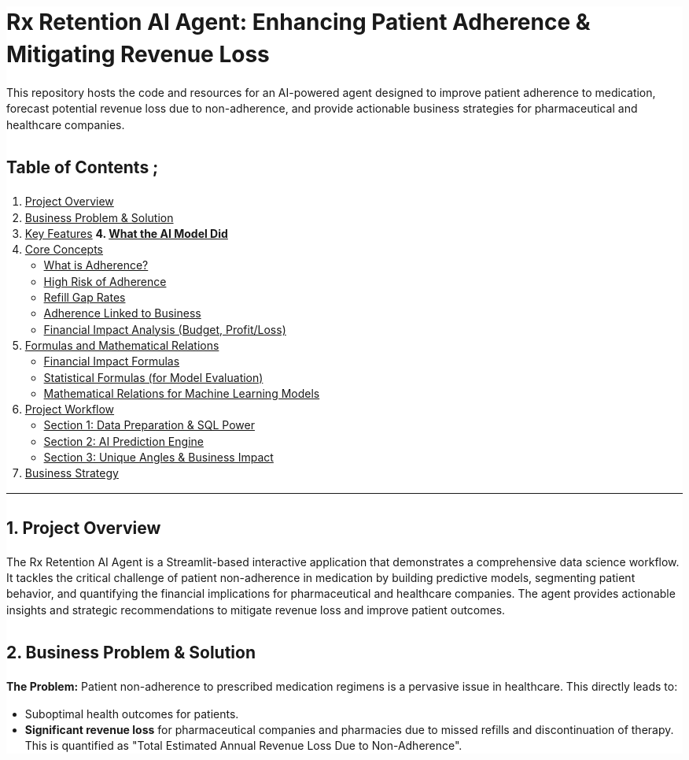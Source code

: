 # Rx Retention AI Agent: Enhancing Patient Adherence & Mitigating Revenue Loss

This repository hosts the code and resources for an AI-powered agent designed to improve patient adherence to medication, forecast potential revenue loss due to non-adherence, and provide actionable business strategies for pharmaceutical and healthcare companies.

## Table of Contents ;

1.  [Project Overview](#1-project-overview)
2.  [Business Problem & Solution](#2-business-problem--solution)
3.  [Key Features](#3-key-features)
**4.  [What the AI Model Did](#4-what-the-ai-model-did)**
5.  [Core Concepts](#5-core-concepts)
    * [What is Adherence?](#what-is-adherence)
    * [High Risk of Adherence](#high-risk-of-adherence)
    * [Refill Gap Rates](#refill-gap-rates)
    * [Adherence Linked to Business](#adherence-linked-to-business)
    * [Financial Impact Analysis (Budget, Profit/Loss)](#financial-impact-analysis-budget-profitloss)
6.  [Formulas and Mathematical Relations](#6-formulas-and-mathematical-relations)
    * [Financial Impact Formulas](#financial-impact-formulas)
    * [Statistical Formulas (for Model Evaluation)](#statistical-formulas-for-model-evaluation)
    * [Mathematical Relations for Machine Learning Models](#mathematical-relations-for-machine-learning-models)
7.  [Project Workflow](#7-project-workflow)
    * [Section 1: Data Preparation & SQL Power](#section-1-data-preparation--sql-power)
    * [Section 2: AI Prediction Engine](#section-2-ai-prediction-engine)
    * [Section 3: Unique Angles & Business Impact](#section-3-unique-angles--business-impact)
8.  [Business Strategy](#8-business-strategy)

---

## 1. Project Overview

The Rx Retention AI Agent is a Streamlit-based interactive application that demonstrates a comprehensive data science workflow. It tackles the critical challenge of patient non-adherence in medication by building predictive models, segmenting patient behavior, and quantifying the financial implications for pharmaceutical and healthcare companies. The agent provides actionable insights and strategic recommendations to mitigate revenue loss and improve patient outcomes.

## 2. Business Problem & Solution

**The Problem:**
Patient non-adherence to prescribed medication regimens is a pervasive issue in healthcare. This directly leads to:
* Suboptimal health outcomes for patients.
* **Significant revenue loss** for pharmaceutical companies and pharmacies due to missed refills and discontinuation of therapy. This is quantified as "Total Estimated Annual Revenue Loss Due to Non-Adherence".
